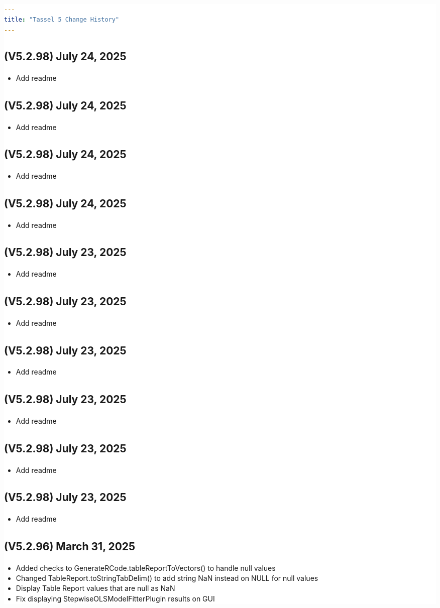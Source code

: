 ```yaml
---
title: "Tassel 5 Change History"
---
```


## (V5.2.98) July 24, 2025

* Add readme

## (V5.2.98) July 24, 2025

* Add readme

## (V5.2.98) July 24, 2025

* Add readme

## (V5.2.98) July 24, 2025

* Add readme

## (V5.2.98) July 23, 2025

* Add readme

## (V5.2.98) July 23, 2025

* Add readme

## (V5.2.98) July 23, 2025

* Add readme

## (V5.2.98) July 23, 2025

* Add readme

## (V5.2.98) July 23, 2025

* Add readme

## (V5.2.98) July 23, 2025

* Add readme

## (V5.2.96) March 31, 2025

- Added checks to GenerateRCode.tableReportToVectors() to handle null values
- Changed TableReport.toStringTabDelim() to add string NaN instead on NULL for null values
- Display Table Report values that are null as NaN
- Fix displaying StepwiseOLSModelFitterPlugin results on GUI
